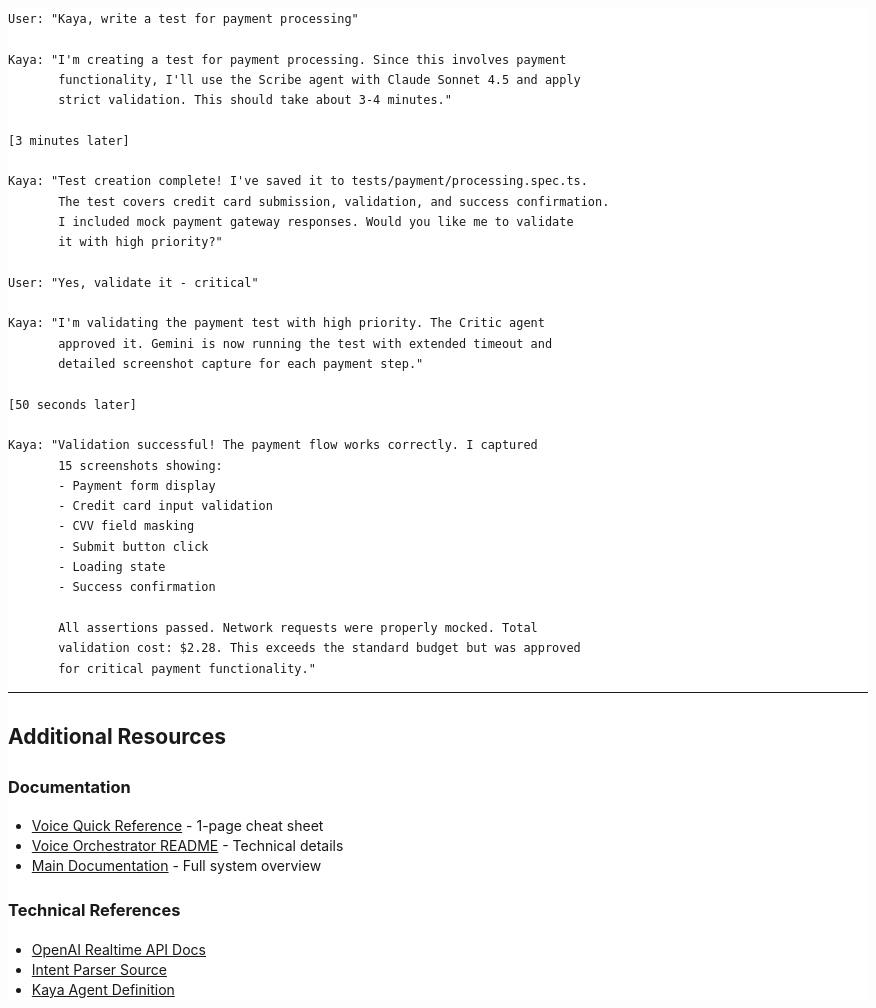 ```
User: "Kaya, write a test for payment processing"

Kaya: "I'm creating a test for payment processing. Since this involves payment
       functionality, I'll use the Scribe agent with Claude Sonnet 4.5 and apply
       strict validation. This should take about 3-4 minutes."

[3 minutes later]

Kaya: "Test creation complete! I've saved it to tests/payment/processing.spec.ts.
       The test covers credit card submission, validation, and success confirmation.
       I included mock payment gateway responses. Would you like me to validate
       it with high priority?"

User: "Yes, validate it - critical"

Kaya: "I'm validating the payment test with high priority. The Critic agent
       approved it. Gemini is now running the test with extended timeout and
       detailed screenshot capture for each payment step."

[50 seconds later]

Kaya: "Validation successful! The payment flow works correctly. I captured
       15 screenshots showing:
       - Payment form display
       - Credit card input validation
       - CVV field masking
       - Submit button click
       - Loading state
       - Success confirmation

       All assertions passed. Network requests were properly mocked. Total
       validation cost: $2.28. This exceeds the standard budget but was approved
       for critical payment functionality."
```

---

## Additional Resources

### Documentation
- [Voice Quick Reference](/Users/rutledge/Documents/DevFolder/SuperAgent/docs/VOICE_QUICK_REFERENCE.md) - 1-page cheat sheet
- [Voice Orchestrator README](/Users/rutledge/Documents/DevFolder/SuperAgent/agent_system/voice/README.md) - Technical details
- [Main Documentation](/Users/rutledge/Documents/DevFolder/SuperAgent/README.md) - Full system overview

### Technical References
- [OpenAI Realtime API Docs](https://platform.openai.com/docs/guides/realtime)
- [Intent Parser Source](/Users/rutledge/Documents/DevFolder/SuperAgent/agent_system/voice/intent_parser.py)
- [Kaya Agent Definition](/Users/rutledge/Documents/DevFolder/SuperAgent/.claude/agents/kaya.yaml)
